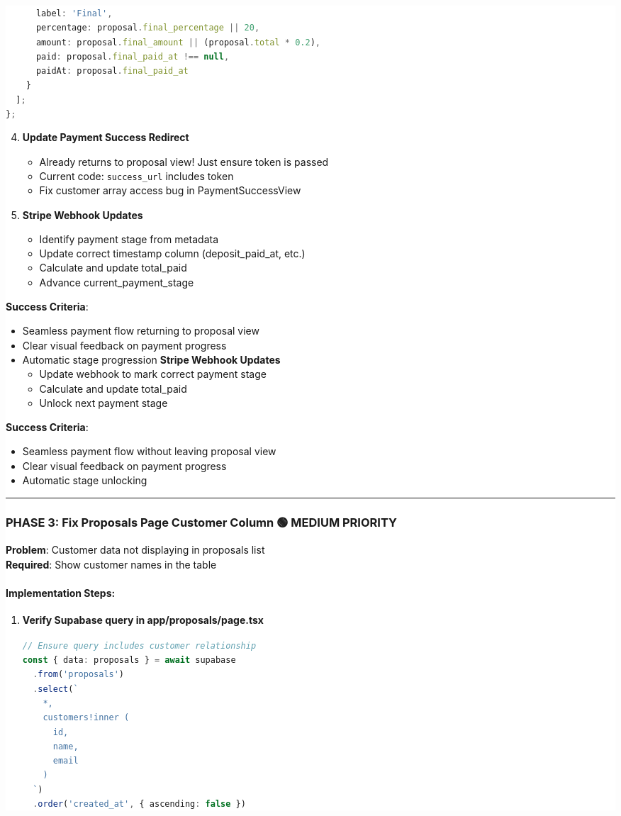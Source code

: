    ```typescript
         label: 'Final',
         percentage: proposal.final_percentage || 20,
         amount: proposal.final_amount || (proposal.total * 0.2),
         paid: proposal.final_paid_at !== null,
         paidAt: proposal.final_paid_at
       }
     ];
   };
   ```

4. **Update Payment Success Redirect**
   - Already returns to proposal view! Just ensure token is passed
   - Current code: `success_url` includes token
   - Fix customer array access bug in PaymentSuccessView

5. **Stripe Webhook Updates**
   - Identify payment stage from metadata
   - Update correct timestamp column (deposit_paid_at, etc.)
   - Calculate and update total_paid
   - Advance current_payment_stage

**Success Criteria**: 
- Seamless payment flow returning to proposal view
- Clear visual feedback on payment progress
- Automatic stage progression **Stripe Webhook Updates**
   - Update webhook to mark correct payment stage
   - Calculate and update total_paid
   - Unlock next payment stage

**Success Criteria**: 
- Seamless payment flow without leaving proposal view
- Clear visual feedback on payment progress
- Automatic stage unlocking

---

### **PHASE 3: Fix Proposals Page Customer Column** 🟢 MEDIUM PRIORITY
**Problem**: Customer data not displaying in proposals list  
**Required**: Show customer names in the table

#### Implementation Steps:
1. **Verify Supabase query in app/proposals/page.tsx**
   ```typescript
   // Ensure query includes customer relationship
   const { data: proposals } = await supabase
     .from('proposals')
     .select(`
       *,
       customers!inner (
         id,
         name,
         email
       )
     `)
     .order('created_at', { ascending: false })
   ```
